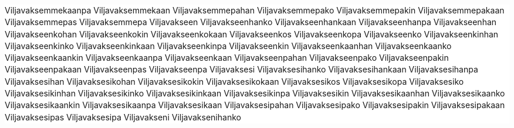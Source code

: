 Viljavaksemmekaanpa
Viljavaksemmekaan
Viljavaksemmepahan
Viljavaksemmepako
Viljavaksemmepakin
Viljavaksemmepakaan
Viljavaksemmepas
Viljavaksemmepa
Viljavakseen
Viljavakseenhanko
Viljavakseenhankaan
Viljavakseenhanpa
Viljavakseenhan
Viljavakseenkohan
Viljavakseenkokin
Viljavakseenkokaan
Viljavakseenkos
Viljavakseenkopa
Viljavakseenko
Viljavakseenkinhan
Viljavakseenkinko
Viljavakseenkinkaan
Viljavakseenkinpa
Viljavakseenkin
Viljavakseenkaanhan
Viljavakseenkaanko
Viljavakseenkaankin
Viljavakseenkaanpa
Viljavakseenkaan
Viljavakseenpahan
Viljavakseenpako
Viljavakseenpakin
Viljavakseenpakaan
Viljavakseenpas
Viljavakseenpa
Viljavaksesi
Viljavaksesihanko
Viljavaksesihankaan
Viljavaksesihanpa
Viljavaksesihan
Viljavaksesikohan
Viljavaksesikokin
Viljavaksesikokaan
Viljavaksesikos
Viljavaksesikopa
Viljavaksesiko
Viljavaksesikinhan
Viljavaksesikinko
Viljavaksesikinkaan
Viljavaksesikinpa
Viljavaksesikin
Viljavaksesikaanhan
Viljavaksesikaanko
Viljavaksesikaankin
Viljavaksesikaanpa
Viljavaksesikaan
Viljavaksesipahan
Viljavaksesipako
Viljavaksesipakin
Viljavaksesipakaan
Viljavaksesipas
Viljavaksesipa
Viljavakseni
Viljavaksenihanko